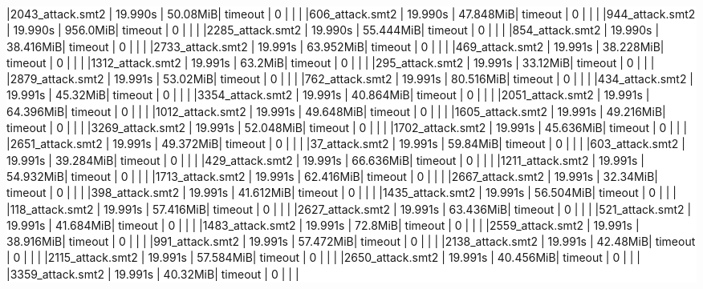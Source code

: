 |2043_attack.smt2                                             |   19.990s | 50.08MiB| timeout | 0 |  |  |
|606_attack.smt2                                              |   19.990s | 47.848MiB| timeout | 0 |  |  |
|944_attack.smt2                                              |   19.990s | 956.0MiB| timeout | 0 |  |  |
|2285_attack.smt2                                             |   19.990s | 55.444MiB| timeout | 0 |  |  |
|854_attack.smt2                                              |   19.990s | 38.416MiB| timeout | 0 |  |  |
|2733_attack.smt2                                             |   19.991s | 63.952MiB| timeout | 0 |  |  |
|469_attack.smt2                                              |   19.991s | 38.228MiB| timeout | 0 |  |  |
|1312_attack.smt2                                             |   19.991s | 63.2MiB| timeout | 0 |  |  |
|295_attack.smt2                                              |   19.991s | 33.12MiB| timeout | 0 |  |  |
|2879_attack.smt2                                             |   19.991s | 53.02MiB| timeout | 0 |  |  |
|762_attack.smt2                                              |   19.991s | 80.516MiB| timeout | 0 |  |  |
|434_attack.smt2                                              |   19.991s | 45.32MiB| timeout | 0 |  |  |
|3354_attack.smt2                                             |   19.991s | 40.864MiB| timeout | 0 |  |  |
|2051_attack.smt2                                             |   19.991s | 64.396MiB| timeout | 0 |  |  |
|1012_attack.smt2                                             |   19.991s | 49.648MiB| timeout | 0 |  |  |
|1605_attack.smt2                                             |   19.991s | 49.216MiB| timeout | 0 |  |  |
|3269_attack.smt2                                             |   19.991s | 52.048MiB| timeout | 0 |  |  |
|1702_attack.smt2                                             |   19.991s | 45.636MiB| timeout | 0 |  |  |
|2651_attack.smt2                                             |   19.991s | 49.372MiB| timeout | 0 |  |  |
|37_attack.smt2                                               |   19.991s | 59.84MiB| timeout | 0 |  |  |
|603_attack.smt2                                              |   19.991s | 39.284MiB| timeout | 0 |  |  |
|429_attack.smt2                                              |   19.991s | 66.636MiB| timeout | 0 |  |  |
|1211_attack.smt2                                             |   19.991s | 54.932MiB| timeout | 0 |  |  |
|1713_attack.smt2                                             |   19.991s | 62.416MiB| timeout | 0 |  |  |
|2667_attack.smt2                                             |   19.991s | 32.34MiB| timeout | 0 |  |  |
|398_attack.smt2                                              |   19.991s | 41.612MiB| timeout | 0 |  |  |
|1435_attack.smt2                                             |   19.991s | 56.504MiB| timeout | 0 |  |  |
|118_attack.smt2                                              |   19.991s | 57.416MiB| timeout | 0 |  |  |
|2627_attack.smt2                                             |   19.991s | 63.436MiB| timeout | 0 |  |  |
|521_attack.smt2                                              |   19.991s | 41.684MiB| timeout | 0 |  |  |
|1483_attack.smt2                                             |   19.991s | 72.8MiB| timeout | 0 |  |  |
|2559_attack.smt2                                             |   19.991s | 38.916MiB| timeout | 0 |  |  |
|991_attack.smt2                                              |   19.991s | 57.472MiB| timeout | 0 |  |  |
|2138_attack.smt2                                             |   19.991s | 42.48MiB| timeout | 0 |  |  |
|2115_attack.smt2                                             |   19.991s | 57.584MiB| timeout | 0 |  |  |
|2650_attack.smt2                                             |   19.991s | 40.456MiB| timeout | 0 |  |  |
|3359_attack.smt2                                             |   19.991s | 40.32MiB| timeout | 0 |  |  |